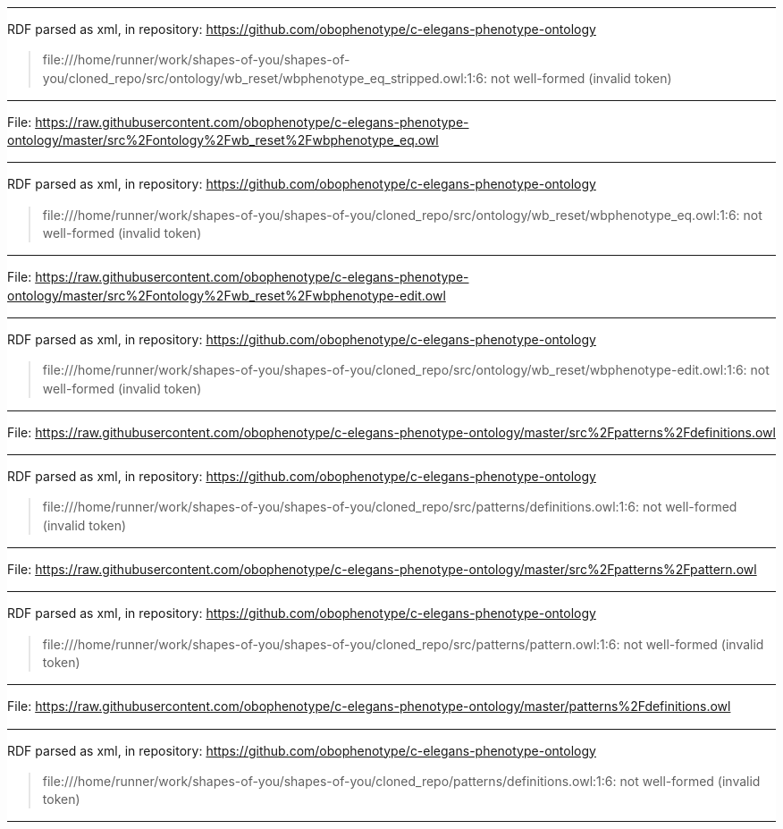 

---
RDF parsed as xml, in repository: https://github.com/obophenotype/c-elegans-phenotype-ontology
> file:///home/runner/work/shapes-of-you/shapes-of-you/cloned_repo/src/ontology/wb_reset/wbphenotype_eq_stripped.owl:1:6: not well-formed (invalid token)

---
File: https://raw.githubusercontent.com/obophenotype/c-elegans-phenotype-ontology/master/src%2Fontology%2Fwb_reset%2Fwbphenotype_eq.owl



---
RDF parsed as xml, in repository: https://github.com/obophenotype/c-elegans-phenotype-ontology
> file:///home/runner/work/shapes-of-you/shapes-of-you/cloned_repo/src/ontology/wb_reset/wbphenotype_eq.owl:1:6: not well-formed (invalid token)

---
File: https://raw.githubusercontent.com/obophenotype/c-elegans-phenotype-ontology/master/src%2Fontology%2Fwb_reset%2Fwbphenotype-edit.owl



---
RDF parsed as xml, in repository: https://github.com/obophenotype/c-elegans-phenotype-ontology
> file:///home/runner/work/shapes-of-you/shapes-of-you/cloned_repo/src/ontology/wb_reset/wbphenotype-edit.owl:1:6: not well-formed (invalid token)

---
File: https://raw.githubusercontent.com/obophenotype/c-elegans-phenotype-ontology/master/src%2Fpatterns%2Fdefinitions.owl



---
RDF parsed as xml, in repository: https://github.com/obophenotype/c-elegans-phenotype-ontology
> file:///home/runner/work/shapes-of-you/shapes-of-you/cloned_repo/src/patterns/definitions.owl:1:6: not well-formed (invalid token)

---
File: https://raw.githubusercontent.com/obophenotype/c-elegans-phenotype-ontology/master/src%2Fpatterns%2Fpattern.owl



---
RDF parsed as xml, in repository: https://github.com/obophenotype/c-elegans-phenotype-ontology
> file:///home/runner/work/shapes-of-you/shapes-of-you/cloned_repo/src/patterns/pattern.owl:1:6: not well-formed (invalid token)

---
File: https://raw.githubusercontent.com/obophenotype/c-elegans-phenotype-ontology/master/patterns%2Fdefinitions.owl



---
RDF parsed as xml, in repository: https://github.com/obophenotype/c-elegans-phenotype-ontology
> file:///home/runner/work/shapes-of-you/shapes-of-you/cloned_repo/patterns/definitions.owl:1:6: not well-formed (invalid token)

---